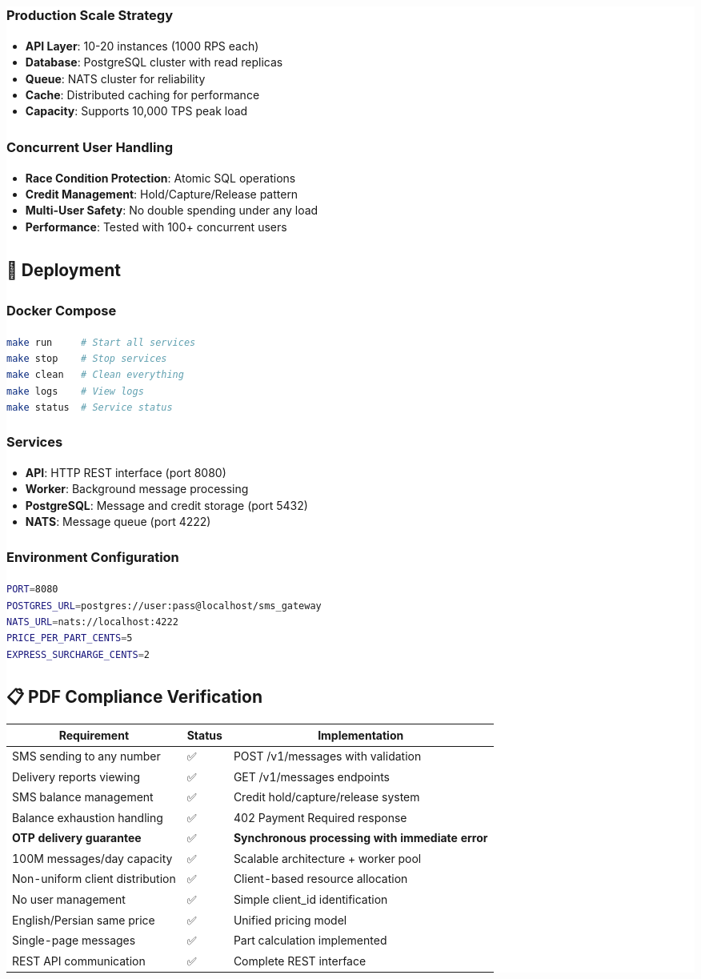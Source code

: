 ### **Production Scale Strategy**
- **API Layer**: 10-20 instances (1000 RPS each)
- **Database**: PostgreSQL cluster with read replicas
- **Queue**: NATS cluster for reliability  
- **Cache**: Distributed caching for performance
- **Capacity**: Supports 10,000 TPS peak load

### **Concurrent User Handling**
- **Race Condition Protection**: Atomic SQL operations
- **Credit Management**: Hold/Capture/Release pattern
- **Multi-User Safety**: No double spending under any load
- **Performance**: Tested with 100+ concurrent users

## 🚢 **Deployment**

### **Docker Compose**
```bash
make run     # Start all services
make stop    # Stop services  
make clean   # Clean everything
make logs    # View logs
make status  # Service status
```

### **Services**
- **API**: HTTP REST interface (port 8080)
- **Worker**: Background message processing
- **PostgreSQL**: Message and credit storage (port 5432)
- **NATS**: Message queue (port 4222)

### **Environment Configuration**
```bash
PORT=8080
POSTGRES_URL=postgres://user:pass@localhost/sms_gateway
NATS_URL=nats://localhost:4222
PRICE_PER_PART_CENTS=5
EXPRESS_SURCHARGE_CENTS=2
```

## 📋 **PDF Compliance Verification**

| Requirement | Status | Implementation |
|-------------|--------|----------------|
| SMS sending to any number | ✅ | POST /v1/messages with validation |
| Delivery reports viewing | ✅ | GET /v1/messages endpoints |
| SMS balance management | ✅ | Credit hold/capture/release system |
| Balance exhaustion handling | ✅ | 402 Payment Required response |
| **OTP delivery guarantee** | ✅ | **Synchronous processing with immediate error** |
| 100M messages/day capacity | ✅ | Scalable architecture + worker pool |
| Non-uniform client distribution | ✅ | Client-based resource allocation |
| No user management | ✅ | Simple client_id identification |
| English/Persian same price | ✅ | Unified pricing model |
| Single-page messages | ✅ | Part calculation implemented |
| REST API communication | ✅ | Complete REST interface |